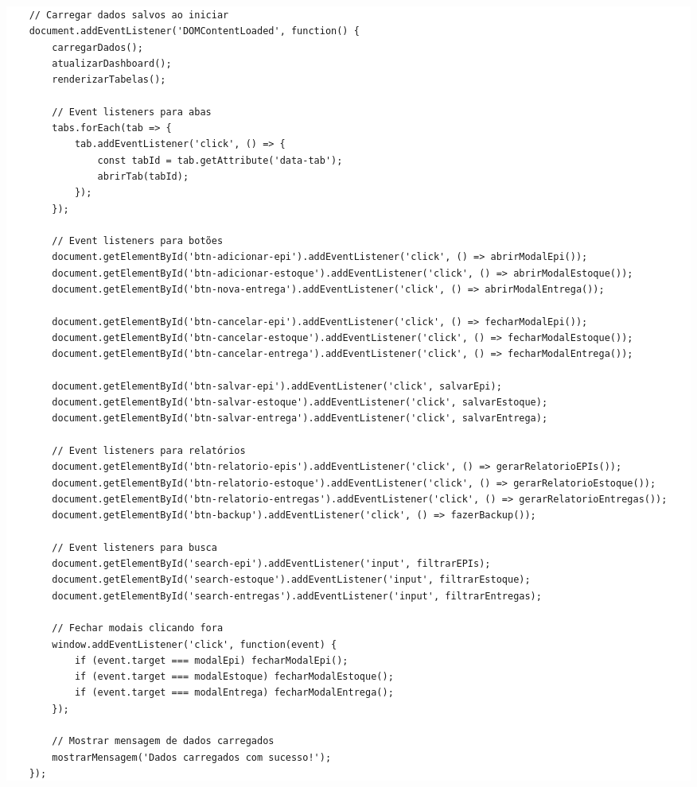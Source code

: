         // Carregar dados salvos ao iniciar
        document.addEventListener('DOMContentLoaded', function() {
            carregarDados();
            atualizarDashboard();
            renderizarTabelas();
            
            // Event listeners para abas
            tabs.forEach(tab => {
                tab.addEventListener('click', () => {
                    const tabId = tab.getAttribute('data-tab');
                    abrirTab(tabId);
                });
            });
            
            // Event listeners para botões
            document.getElementById('btn-adicionar-epi').addEventListener('click', () => abrirModalEpi());
            document.getElementById('btn-adicionar-estoque').addEventListener('click', () => abrirModalEstoque());
            document.getElementById('btn-nova-entrega').addEventListener('click', () => abrirModalEntrega());
            
            document.getElementById('btn-cancelar-epi').addEventListener('click', () => fecharModalEpi());
            document.getElementById('btn-cancelar-estoque').addEventListener('click', () => fecharModalEstoque());
            document.getElementById('btn-cancelar-entrega').addEventListener('click', () => fecharModalEntrega());
            
            document.getElementById('btn-salvar-epi').addEventListener('click', salvarEpi);
            document.getElementById('btn-salvar-estoque').addEventListener('click', salvarEstoque);
            document.getElementById('btn-salvar-entrega').addEventListener('click', salvarEntrega);
            
            // Event listeners para relatórios
            document.getElementById('btn-relatorio-epis').addEventListener('click', () => gerarRelatorioEPIs());
            document.getElementById('btn-relatorio-estoque').addEventListener('click', () => gerarRelatorioEstoque());
            document.getElementById('btn-relatorio-entregas').addEventListener('click', () => gerarRelatorioEntregas());
            document.getElementById('btn-backup').addEventListener('click', () => fazerBackup());
            
            // Event listeners para busca
            document.getElementById('search-epi').addEventListener('input', filtrarEPIs);
            document.getElementById('search-estoque').addEventListener('input', filtrarEstoque);
            document.getElementById('search-entregas').addEventListener('input', filtrarEntregas);
            
            // Fechar modais clicando fora
            window.addEventListener('click', function(event) {
                if (event.target === modalEpi) fecharModalEpi();
                if (event.target === modalEstoque) fecharModalEstoque();
                if (event.target === modalEntrega) fecharModalEntrega();
            });
            
            // Mostrar mensagem de dados carregados
            mostrarMensagem('Dados carregados com sucesso!');
        });
        